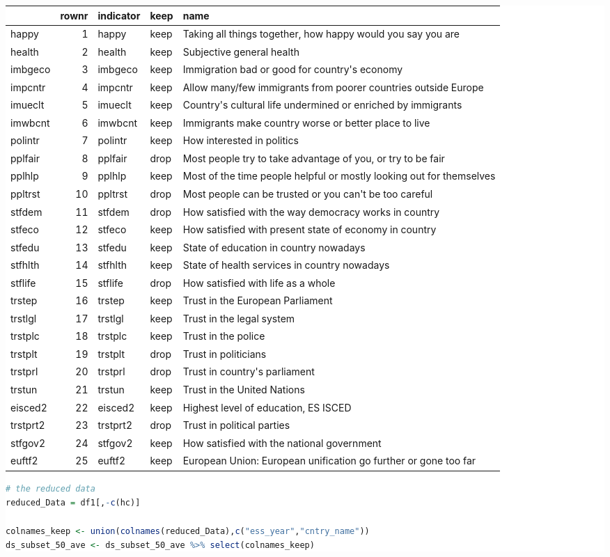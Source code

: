 ``` r
```

|          |  rownr| indicator | keep | name                                                                 |
|----------|------:|:----------|:-----|:---------------------------------------------------------------------|
| happy    |      1| happy     | keep | Taking all things together, how happy would you say you are          |
| health   |      2| health    | keep | Subjective general health                                            |
| imbgeco  |      3| imbgeco   | keep | Immigration bad or good for country's economy                        |
| impcntr  |      4| impcntr   | keep | Allow many/few immigrants from poorer countries outside Europe       |
| imueclt  |      5| imueclt   | keep | Country's cultural life undermined or enriched by immigrants         |
| imwbcnt  |      6| imwbcnt   | keep | Immigrants make country worse or better place to live                |
| polintr  |      7| polintr   | keep | How interested in politics                                           |
| pplfair  |      8| pplfair   | drop | Most people try to take advantage of you, or try to be fair          |
| pplhlp   |      9| pplhlp    | keep | Most of the time people helpful or mostly looking out for themselves |
| ppltrst  |     10| ppltrst   | drop | Most people can be trusted or you can't be too careful               |
| stfdem   |     11| stfdem    | drop | How satisfied with the way democracy works in country                |
| stfeco   |     12| stfeco    | keep | How satisfied with present state of economy in country               |
| stfedu   |     13| stfedu    | keep | State of education in country nowadays                               |
| stfhlth  |     14| stfhlth   | keep | State of health services in country nowadays                         |
| stflife  |     15| stflife   | drop | How satisfied with life as a whole                                   |
| trstep   |     16| trstep    | keep | Trust in the European Parliament                                     |
| trstlgl  |     17| trstlgl   | keep | Trust in the legal system                                            |
| trstplc  |     18| trstplc   | keep | Trust in the police                                                  |
| trstplt  |     19| trstplt   | drop | Trust in politicians                                                 |
| trstprl  |     20| trstprl   | drop | Trust in country's parliament                                        |
| trstun   |     21| trstun    | keep | Trust in the United Nations                                          |
| eisced2  |     22| eisced2   | keep | Highest level of education, ES ISCED                                 |
| trstprt2 |     23| trstprt2  | drop | Trust in political parties                                           |
| stfgov2  |     24| stfgov2   | keep | How satisfied with the national government                           |
| euftf2   |     25| euftf2    | keep | European Union: European unification go further or gone too far      |

``` r
# the reduced data
reduced_Data = df1[,-c(hc)]

colnames_keep <- union(colnames(reduced_Data),c("ess_year","cntry_name"))
ds_subset_50_ave <- ds_subset_50_ave %>% select(colnames_keep)
```
